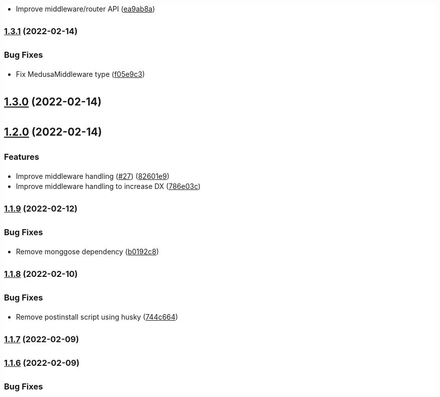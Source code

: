 * Improve middleware/router API ([ea9ab8a](https://github.com/adrien2p/medusa-extender/commits/ea9ab8ae3ce307589919d15d62f45816e01f9b21))

### [1.3.1](https://github.com/adrien2p/medusa-extender/compare/v1.3.0...v1.3.1) (2022-02-14)


### Bug Fixes

* Fix MedusaMiddleware type ([f05e9c3](https://github.com/adrien2p/medusa-extender/commits/f05e9c3798d49475b750bed7292f95299bc47510))

## [1.3.0](https://github.com/adrien2p/medusa-extender/compare/v1.2.0...v1.3.0) (2022-02-14)

## [1.2.0](https://github.com/adrien2p/medusa-extender/compare/v1.1.9...v1.2.0) (2022-02-14)


### Features

* Improve middleware handling ([#27](https://github.com/adrien2p/medusa-extender/issues/27)) ([82601e9](https://github.com/adrien2p/medusa-extender/commits/82601e98da4d53f15ca35830822844e208ed8ba2))
* Improve middleware handling to increase DX ([786e03c](https://github.com/adrien2p/medusa-extender/commits/786e03c2e039597c89829af9a66164f9b72348b2))

### [1.1.9](https://github.com/adrien2p/medusa-extender/compare/v1.1.8...v1.1.9) (2022-02-12)


### Bug Fixes

* Remove monggose dependency ([b0192c8](https://github.com/adrien2p/medusa-extender/commits/b0192c89a0b9c5d7c1467488dd388ed78dd1bea9))

### [1.1.8](https://github.com/adrien2p/medusa-extender/compare/v1.1.7...v1.1.8) (2022-02-10)


### Bug Fixes

* Remove postinstall script using husky ([744c664](https://github.com/adrien2p/medusa-extender/commits/744c6647d577dbfd7934b6556a142fdcc7593a9c))

### [1.1.7](https://github.com/adrien2p/medusa-extender/compare/v1.1.6...v1.1.7) (2022-02-09)

### [1.1.6](https://github.com/adrien2p/medusa-extender/compare/v1.1.5...v1.1.6) (2022-02-09)


### Bug Fixes
